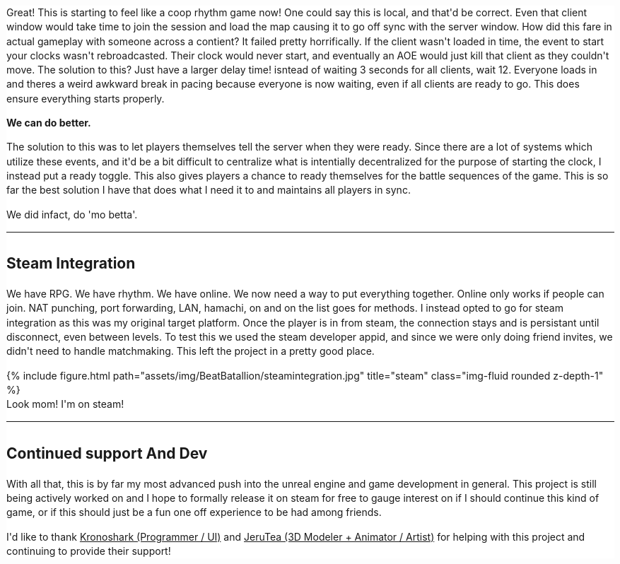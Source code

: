 Great! This is starting to feel like a coop rhythm game now! One could say this is local, and that'd be correct. Even that client window would take time to join the session and load the map causing it to go off sync with the server window. How did this fare in actual gameplay with someone across a contient? It failed pretty horrifically. If the client wasn't loaded in time, the event to start your clocks wasn't rebroadcasted. Their clock would never start, and eventually an AOE would just kill that client as they couldn't move. The solution to this? Just have a larger delay time! isntead of waiting 3 seconds for all clients, wait 12. Everyone loads in and theres a weird awkward break in pacing because everyone is now waiting, even if all clients are ready to go. This does ensure everything starts properly. 

**We can do better.**

The solution to this was to let players themselves tell the server when they were ready. Since there are a lot of systems which utilize these events, and it'd be a bit difficult to centralize what is intentially decentralized for the purpose of starting the clock, I instead put a ready toggle. This also gives players a chance to ready themselves for the battle sequences of the game. This is so far the best solution I have that does what I need it to and maintains all players in sync.  
<div class="row">
    <div class="col-sm mt-3 mt-md-0">
        <div class="embed-responsive embed-responsive-16by9">
        <iframe class="embed-responsive-item" src="https://www.youtube.com/embed/q3jAocY_uXs" allowfullscreen></iframe>
        </div>
    </div>
</div>
<div class="caption">
We did infact, do 'mo betta'.
</div>

---

## Steam Integration
We have RPG. We have rhythm. We have online. We now need a way to put everything together. Online only works if people can join. NAT punching, port forwarding, LAN, hamachi, on and on the list goes for methods. I instead opted to go for steam integration as this was my original target platform. Once the player is in from steam, the connection stays and is persistant until disconnect, even between levels. To test this we used the steam developer appid, and since we were only doing friend invites, we didn't need to handle matchmaking. This left the project in a pretty good place.

<div class="row">
    <div class="col-sm mt-3 mt-md-0">
        {% include figure.html path="assets/img/BeatBatallion/steamintegration.jpg" title="steam" class="img-fluid rounded z-depth-1" %}
    </div>
</div>
<div class="caption">
    Look mom! I'm on steam!
</div>

---

## Continued support And Dev
With all that, this is by far my most advanced push into the unreal engine and game development in general. This project is still being actively worked on and I hope to formally release it on steam for free to gauge interest on if I should continue this kind of game, or if this should just be a fun one off experience to be had among friends. 

I'd like to thank [Kronoshark (Programmer / UI)](https://twitter.com/RuinLightStudio) and [JeruTea (3D Modeler + Animator / Artist)](https://www.artstation.com/jerutea) for helping with this project and continuing to provide their support! 
